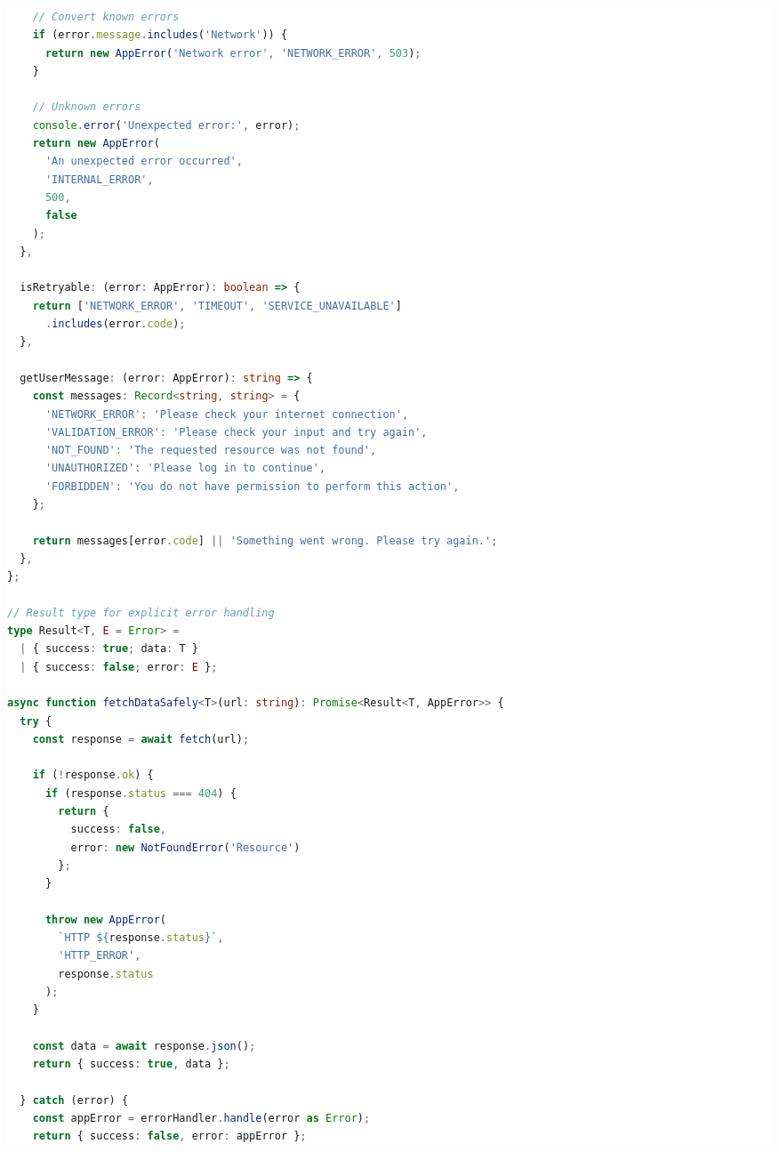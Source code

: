 ```typescript
    // Convert known errors
    if (error.message.includes('Network')) {
      return new AppError('Network error', 'NETWORK_ERROR', 503);
    }
    
    // Unknown errors
    console.error('Unexpected error:', error);
    return new AppError(
      'An unexpected error occurred',
      'INTERNAL_ERROR',
      500,
      false
    );
  },
  
  isRetryable: (error: AppError): boolean => {
    return ['NETWORK_ERROR', 'TIMEOUT', 'SERVICE_UNAVAILABLE']
      .includes(error.code);
  },
  
  getUserMessage: (error: AppError): string => {
    const messages: Record<string, string> = {
      'NETWORK_ERROR': 'Please check your internet connection',
      'VALIDATION_ERROR': 'Please check your input and try again',
      'NOT_FOUND': 'The requested resource was not found',
      'UNAUTHORIZED': 'Please log in to continue',
      'FORBIDDEN': 'You do not have permission to perform this action',
    };
    
    return messages[error.code] || 'Something went wrong. Please try again.';
  },
};

// Result type for explicit error handling
type Result<T, E = Error> = 
  | { success: true; data: T }
  | { success: false; error: E };

async function fetchDataSafely<T>(url: string): Promise<Result<T, AppError>> {
  try {
    const response = await fetch(url);
    
    if (!response.ok) {
      if (response.status === 404) {
        return { 
          success: false, 
          error: new NotFoundError('Resource') 
        };
      }
      
      throw new AppError(
        `HTTP ${response.status}`,
        'HTTP_ERROR',
        response.status
      );
    }
    
    const data = await response.json();
    return { success: true, data };
    
  } catch (error) {
    const appError = errorHandler.handle(error as Error);
    return { success: false, error: appError };
```